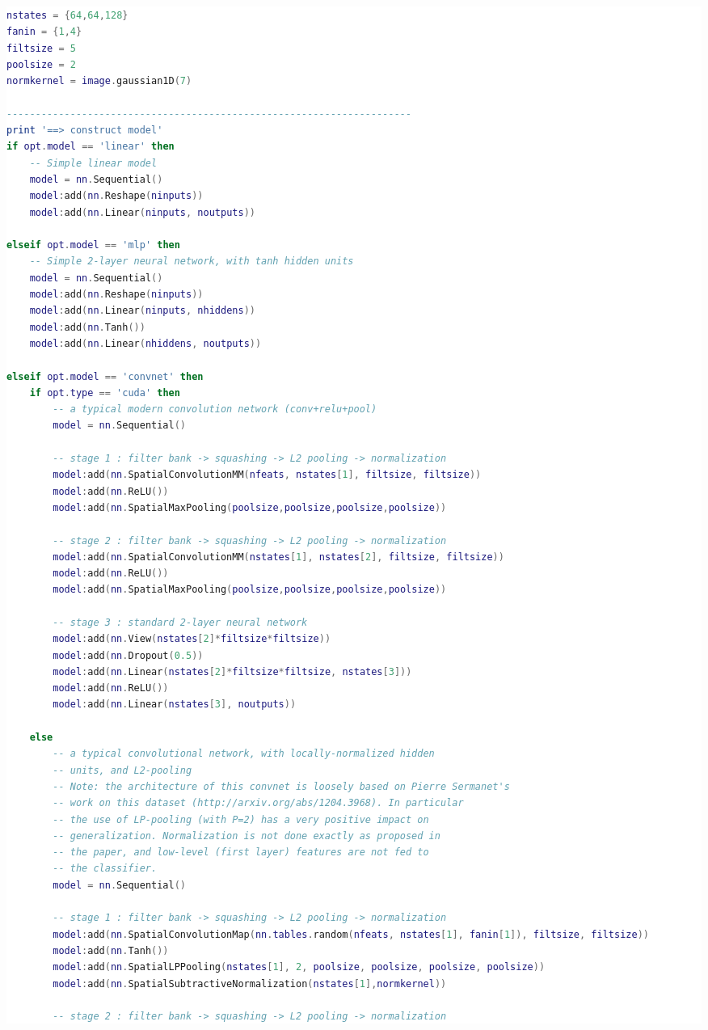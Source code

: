 ```lua
nstates = {64,64,128}
fanin = {1,4}
filtsize = 5
poolsize = 2
normkernel = image.gaussian1D(7)

----------------------------------------------------------------------
print '==> construct model'
if opt.model == 'linear' then
    -- Simple linear model
    model = nn.Sequential()
    model:add(nn.Reshape(ninputs))
    model:add(nn.Linear(ninputs, noutputs))
    
elseif opt.model == 'mlp' then
    -- Simple 2-layer neural network, with tanh hidden units
    model = nn.Sequential()
    model:add(nn.Reshape(ninputs))
    model:add(nn.Linear(ninputs, nhiddens))
    model:add(nn.Tanh())
    model:add(nn.Linear(nhiddens, noutputs))

elseif opt.model == 'convnet' then
    if opt.type == 'cuda' then
        -- a typical modern convolution network (conv+relu+pool)
        model = nn.Sequential()
        
        -- stage 1 : filter bank -> squashing -> L2 pooling -> normalization
        model:add(nn.SpatialConvolutionMM(nfeats, nstates[1], filtsize, filtsize))
        model:add(nn.ReLU())
        model:add(nn.SpatialMaxPooling(poolsize,poolsize,poolsize,poolsize))
        
        -- stage 2 : filter bank -> squashing -> L2 pooling -> normalization
        model:add(nn.SpatialConvolutionMM(nstates[1], nstates[2], filtsize, filtsize))
        model:add(nn.ReLU())
        model:add(nn.SpatialMaxPooling(poolsize,poolsize,poolsize,poolsize))
        
        -- stage 3 : standard 2-layer neural network
        model:add(nn.View(nstates[2]*filtsize*filtsize))
        model:add(nn.Dropout(0.5))
        model:add(nn.Linear(nstates[2]*filtsize*filtsize, nstates[3]))
        model:add(nn.ReLU())
        model:add(nn.Linear(nstates[3], noutputs))
        
    else 
        -- a typical convolutional network, with locally-normalized hidden
        -- units, and L2-pooling
        -- Note: the architecture of this convnet is loosely based on Pierre Sermanet's
        -- work on this dataset (http://arxiv.org/abs/1204.3968). In particular
        -- the use of LP-pooling (with P=2) has a very positive impact on
        -- generalization. Normalization is not done exactly as proposed in
        -- the paper, and low-level (first layer) features are not fed to
        -- the classifier.
        model = nn.Sequential()
        
        -- stage 1 : filter bank -> squashing -> L2 pooling -> normalization
        model:add(nn.SpatialConvolutionMap(nn.tables.random(nfeats, nstates[1], fanin[1]), filtsize, filtsize))
        model:add(nn.Tanh())
        model:add(nn.SpatialLPPooling(nstates[1], 2, poolsize, poolsize, poolsize, poolsize))
        model:add(nn.SpatialSubtractiveNormalization(nstates[1],normkernel))
        
        -- stage 2 : filter bank -> squashing -> L2 pooling -> normalization
```